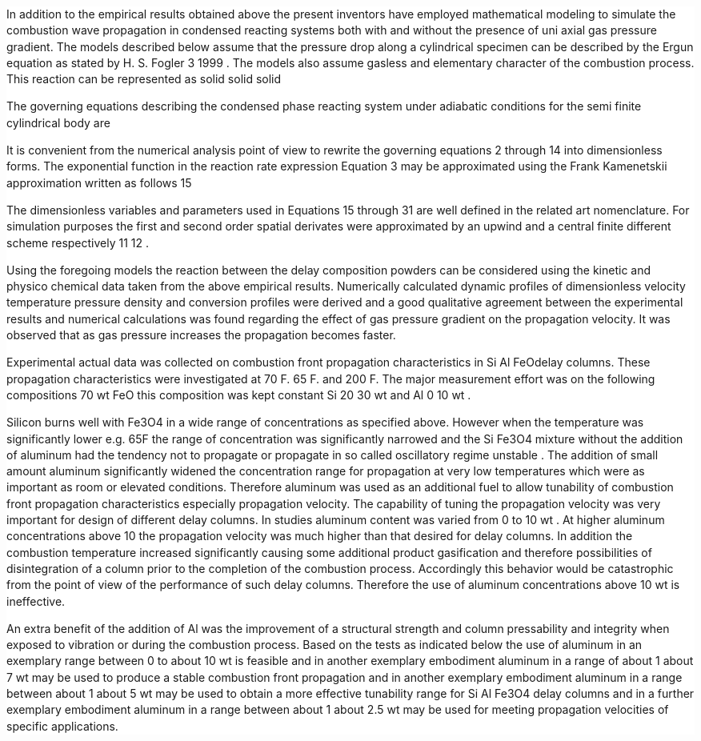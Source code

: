 In addition to the empirical results obtained above the present inventors have employed mathematical modeling to simulate the combustion wave propagation in condensed reacting systems both with and without the presence of uni axial gas pressure gradient. The models described below assume that the pressure drop along a cylindrical specimen can be described by the Ergun equation as stated by H. S. Fogler 3 1999 . The models also assume gasless and elementary character of the combustion process. This reaction can be represented as solid solid solid 

The governing equations describing the condensed phase reacting system under adiabatic conditions for the semi finite cylindrical body are 

It is convenient from the numerical analysis point of view to rewrite the governing equations 2 through 14 into dimensionless forms. The exponential function in the reaction rate expression Equation 3 may be approximated using the Frank Kamenetskii approximation written as follows 15 

The dimensionless variables and parameters used in Equations 15 through 31 are well defined in the related art nomenclature. For simulation purposes the first and second order spatial derivates were approximated by an upwind and a central finite different scheme respectively 11 12 .

Using the foregoing models the reaction between the delay composition powders can be considered using the kinetic and physico chemical data taken from the above empirical results. Numerically calculated dynamic profiles of dimensionless velocity temperature pressure density and conversion profiles were derived and a good qualitative agreement between the experimental results and numerical calculations was found regarding the effect of gas pressure gradient on the propagation velocity. It was observed that as gas pressure increases the propagation becomes faster.

Experimental actual data was collected on combustion front propagation characteristics in Si Al FeOdelay columns. These propagation characteristics were investigated at 70 F. 65 F. and 200 F. The major measurement effort was on the following compositions 70 wt FeO this composition was kept constant Si 20 30 wt and Al 0 10 wt .

Silicon burns well with Fe3O4 in a wide range of concentrations as specified above. However when the temperature was significantly lower e.g. 65F the range of concentration was significantly narrowed and the Si Fe3O4 mixture without the addition of aluminum had the tendency not to propagate or propagate in so called oscillatory regime unstable . The addition of small amount aluminum significantly widened the concentration range for propagation at very low temperatures which were as important as room or elevated conditions. Therefore aluminum was used as an additional fuel to allow tunability of combustion front propagation characteristics especially propagation velocity. The capability of tuning the propagation velocity was very important for design of different delay columns. In studies aluminum content was varied from 0 to 10 wt . At higher aluminum concentrations above 10 the propagation velocity was much higher than that desired for delay columns. In addition the combustion temperature increased significantly causing some additional product gasification and therefore possibilities of disintegration of a column prior to the completion of the combustion process. Accordingly this behavior would be catastrophic from the point of view of the performance of such delay columns. Therefore the use of aluminum concentrations above 10 wt is ineffective.

An extra benefit of the addition of Al was the improvement of a structural strength and column pressability and integrity when exposed to vibration or during the combustion process. Based on the tests as indicated below the use of aluminum in an exemplary range between 0 to about 10 wt is feasible and in another exemplary embodiment aluminum in a range of about 1 about 7 wt may be used to produce a stable combustion front propagation and in another exemplary embodiment aluminum in a range between about 1 about 5 wt may be used to obtain a more effective tunability range for Si Al Fe3O4 delay columns and in a further exemplary embodiment aluminum in a range between about 1 about 2.5 wt may be used for meeting propagation velocities of specific applications.
